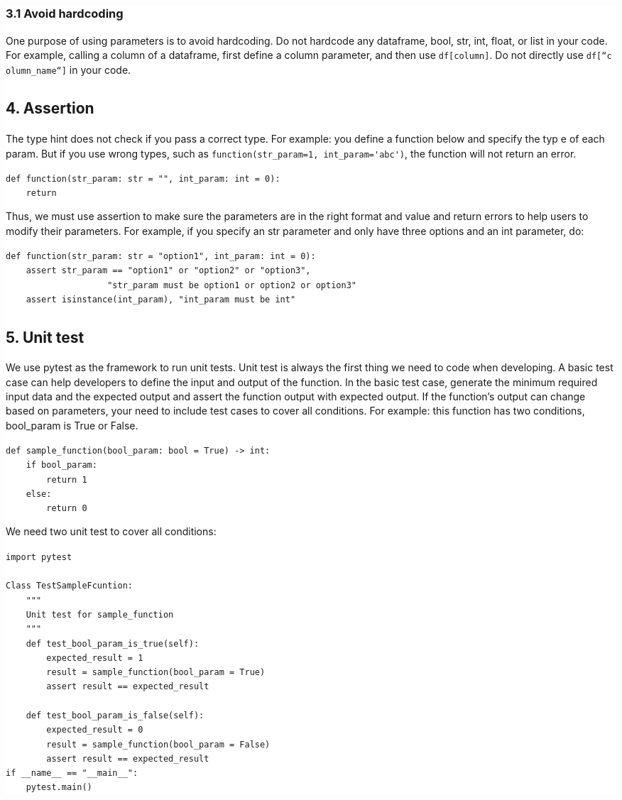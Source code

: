 ### 3.1 Avoid hardcoding
One purpose of using parameters is to avoid hardcoding. 
Do not hardcode any dataframe, bool, str, int, float, or list in your code. 
For example, calling a column of a dataframe, first define a column parameter, 
and then use `df[column]`. Do not directly use `df[“column_name“]` in your code. 

## 4. Assertion
The type hint does not check if you pass a correct type.
For example: you define a function below and specify the typ e of each param.
But if you use wrong types, such as `function(str_param=1, int_param='abc')`,
the function will not return an error.
```
def function(str_param: str = "", int_param: int = 0):
    return
```
Thus, we must use assertion to make sure the parameters are in the right format 
and value and return errors to help users to modify their parameters. 
For example, if you specify an str parameter and only have three options and
an int parameter, do:
```
def function(str_param: str = "option1", int_param: int = 0):
    assert str_param == "option1" or "option2" or "option3", 
                    "str_param must be option1 or option2 or option3"
    assert isinstance(int_param), "int_param must be int"
```

## 5. Unit test
We use pytest as the framework to run unit tests. 
Unit test is always the first thing we need to code when developing. 
A basic test case can help developers to define the input and output of the function. 
In the basic test case, generate the minimum required input data and the expected output 
and assert the function output with expected output. 
If the function’s output can change based on parameters, 
your need to include test cases to cover all conditions. 
For example: this function has two conditions, bool_param is True or False.
```
def sample_function(bool_param: bool = True) -> int:
    if bool_param:
        return 1
    else:
        return 0
```
We need two unit test to cover all conditions:
```
import pytest

Class TestSampleFcuntion:
    """
    Unit test for sample_function
    """
    def test_bool_param_is_true(self):
        expected_result = 1
        result = sample_function(bool_param = True)
        assert result == expected_result

    def test_bool_param_is_false(self):
        expected_result = 0
        result = sample_function(bool_param = False)
        assert result == expected_result
if __name__ == "__main__":
    pytest.main()
```

